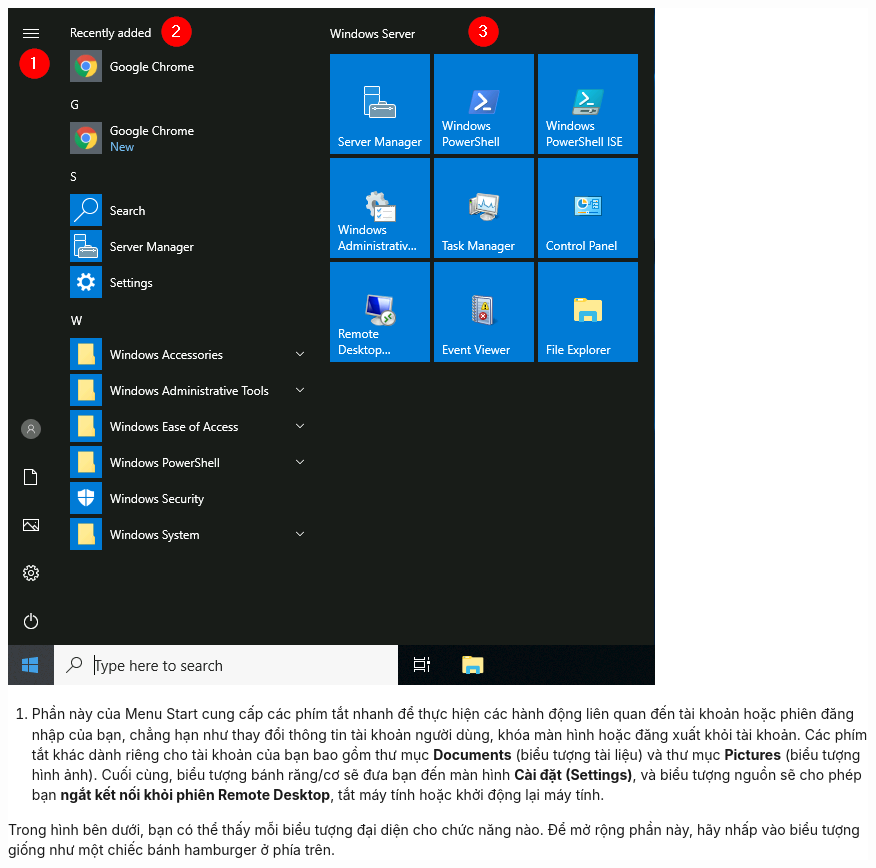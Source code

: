 ![GUI](./img/1_Windows_Fundamentals_1/2.7.png)

1. Phần này của Menu Start cung cấp các phím tắt nhanh để thực hiện các hành động liên quan đến tài khoản hoặc phiên đăng nhập của bạn, chẳng hạn như thay đổi thông tin tài khoản người dùng, khóa màn hình hoặc đăng xuất khỏi tài khoản. Các phím tắt khác dành riêng cho tài khoản của bạn bao gồm thư mục **Documents** (biểu tượng tài liệu) và thư mục **Pictures** (biểu tượng hình ảnh). Cuối cùng, biểu tượng bánh răng/cơ sẽ đưa bạn đến màn hình **Cài đặt (Settings)**, và biểu tượng nguồn sẽ cho phép bạn **ngắt kết nối khỏi phiên Remote Desktop**, tắt máy tính hoặc khởi động lại máy tính.

Trong hình bên dưới, bạn có thể thấy mỗi biểu tượng đại diện cho chức năng nào. Để mở rộng phần này, hãy nhấp vào biểu tượng giống như một chiếc bánh hamburger ở phía trên.
